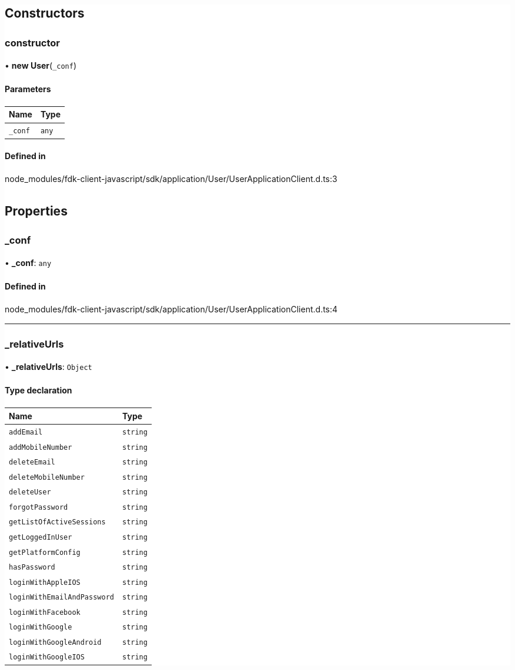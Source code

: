 ## Constructors

### constructor

• **new User**(`_conf`)

#### Parameters

| Name | Type |
| :------ | :------ |
| `_conf` | `any` |

#### Defined in

node_modules/fdk-client-javascript/sdk/application/User/UserApplicationClient.d.ts:3

## Properties

### \_conf

• **\_conf**: `any`

#### Defined in

node_modules/fdk-client-javascript/sdk/application/User/UserApplicationClient.d.ts:4

___

### \_relativeUrls

• **\_relativeUrls**: `Object`

#### Type declaration

| Name | Type |
| :------ | :------ |
| `addEmail` | `string` |
| `addMobileNumber` | `string` |
| `deleteEmail` | `string` |
| `deleteMobileNumber` | `string` |
| `deleteUser` | `string` |
| `forgotPassword` | `string` |
| `getListOfActiveSessions` | `string` |
| `getLoggedInUser` | `string` |
| `getPlatformConfig` | `string` |
| `hasPassword` | `string` |
| `loginWithAppleIOS` | `string` |
| `loginWithEmailAndPassword` | `string` |
| `loginWithFacebook` | `string` |
| `loginWithGoogle` | `string` |
| `loginWithGoogleAndroid` | `string` |
| `loginWithGoogleIOS` | `string` |